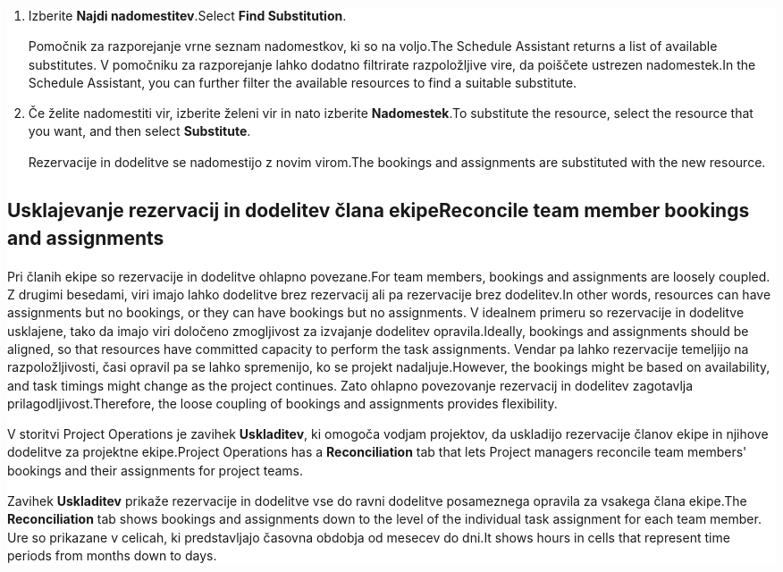 1. <span data-ttu-id="a9f4d-257">Izberite **Najdi nadomestitev**.</span><span class="sxs-lookup"><span data-stu-id="a9f4d-257">Select **Find Substitution**.</span></span>

   <span data-ttu-id="a9f4d-258">Pomočnik za razporejanje vrne seznam nadomestkov, ki so na voljo.</span><span class="sxs-lookup"><span data-stu-id="a9f4d-258">The Schedule Assistant returns a list of available substitutes.</span></span> <span data-ttu-id="a9f4d-259">V pomočniku za razporejanje lahko dodatno filtrirate razpoložljive vire, da poiščete ustrezen nadomestek.</span><span class="sxs-lookup"><span data-stu-id="a9f4d-259">In the Schedule Assistant, you can further filter the available resources to find a suitable substitute.</span></span>

2. <span data-ttu-id="a9f4d-260">Če želite nadomestiti vir, izberite želeni vir in nato izberite **Nadomestek**.</span><span class="sxs-lookup"><span data-stu-id="a9f4d-260">To substitute the resource, select the resource that you want, and then select **Substitute**.</span></span>   

   <span data-ttu-id="a9f4d-261">Rezervacije in dodelitve se nadomestijo z novim virom.</span><span class="sxs-lookup"><span data-stu-id="a9f4d-261">The bookings and assignments are substituted with the new resource.</span></span>

## <a name="reconcile-team-member-bookings-and-assignments"></a><span data-ttu-id="a9f4d-262">Usklajevanje rezervacij in dodelitev člana ekipe</span><span class="sxs-lookup"><span data-stu-id="a9f4d-262">Reconcile team member bookings and assignments</span></span>

<span data-ttu-id="a9f4d-263">Pri članih ekipe so rezervacije in dodelitve ohlapno povezane.</span><span class="sxs-lookup"><span data-stu-id="a9f4d-263">For team members, bookings and assignments are loosely coupled.</span></span> <span data-ttu-id="a9f4d-264">Z drugimi besedami, viri imajo lahko dodelitve brez rezervacij ali pa rezervacije brez dodelitev.</span><span class="sxs-lookup"><span data-stu-id="a9f4d-264">In other words, resources can have assignments but no bookings, or they can have bookings but no assignments.</span></span> <span data-ttu-id="a9f4d-265">V idealnem primeru so rezervacije in dodelitve usklajene, tako da imajo viri določeno zmogljivost za izvajanje dodelitev opravila.</span><span class="sxs-lookup"><span data-stu-id="a9f4d-265">Ideally, bookings and assignments should be aligned, so that resources have committed capacity to perform the task assignments.</span></span> <span data-ttu-id="a9f4d-266">Vendar pa lahko rezervacije temeljijo na razpoložljivosti, časi opravil pa se lahko spremenijo, ko se projekt nadaljuje.</span><span class="sxs-lookup"><span data-stu-id="a9f4d-266">However, the bookings might be based on availability, and task timings might change as the project continues.</span></span> <span data-ttu-id="a9f4d-267">Zato ohlapno povezovanje rezervacij in dodelitev zagotavlja prilagodljivost.</span><span class="sxs-lookup"><span data-stu-id="a9f4d-267">Therefore, the loose coupling of bookings and assignments provides flexibility.</span></span>

<span data-ttu-id="a9f4d-268">V storitvi Project Operations je zavihek **Uskladitev**, ki omogoča vodjam projektov, da uskladijo rezervacije članov ekipe in njihove dodelitve za projektne ekipe.</span><span class="sxs-lookup"><span data-stu-id="a9f4d-268">Project Operations has a **Reconciliation** tab that lets Project managers reconcile team members' bookings and their assignments for project teams.</span></span>

<span data-ttu-id="a9f4d-269">Zavihek **Uskladitev** prikaže rezervacije in dodelitve vse do ravni dodelitve posameznega opravila za vsakega člana ekipe.</span><span class="sxs-lookup"><span data-stu-id="a9f4d-269">The **Reconciliation** tab shows bookings and assignments down to the level of the individual task assignment for each team member.</span></span> <span data-ttu-id="a9f4d-270">Ure so prikazane v celicah, ki predstavljajo časovna obdobja od mesecev do dni.</span><span class="sxs-lookup"><span data-stu-id="a9f4d-270">It shows hours in cells that represent time periods from months down to days.</span></span>
